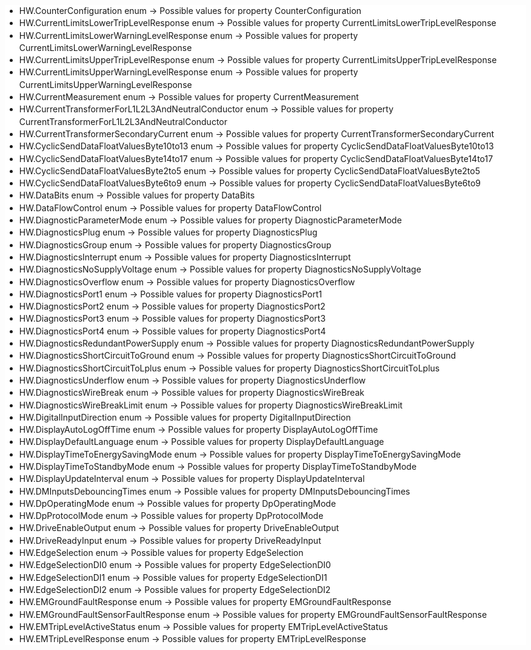 - HW.CounterConfiguration enum -> Possible values for property CounterConfiguration
- HW.CurrentLimitsLowerTripLevelResponse enum -> Possible values for property CurrentLimitsLowerTripLevelResponse
- HW.CurrentLimitsLowerWarningLevelResponse enum -> Possible values for property CurrentLimitsLowerWarningLevelResponse
- HW.CurrentLimitsUpperTripLevelResponse enum -> Possible values for property CurrentLimitsUpperTripLevelResponse
- HW.CurrentLimitsUpperWarningLevelResponse enum -> Possible values for property CurrentLimitsUpperWarningLevelResponse
- HW.CurrentMeasurement enum -> Possible values for property CurrentMeasurement
- HW.CurrentTransformerForL1L2L3AndNeutralConductor enum -> Possible values for property CurrentTransformerForL1L2L3AndNeutralConductor
- HW.CurrentTransformerSecondaryCurrent enum -> Possible values for property CurrentTransformerSecondaryCurrent
- HW.CyclicSendDataFloatValuesByte10to13 enum -> Possible values for property CyclicSendDataFloatValuesByte10to13
- HW.CyclicSendDataFloatValuesByte14to17 enum -> Possible values for property CyclicSendDataFloatValuesByte14to17
- HW.CyclicSendDataFloatValuesByte2to5 enum -> Possible values for property CyclicSendDataFloatValuesByte2to5
- HW.CyclicSendDataFloatValuesByte6to9 enum -> Possible values for property CyclicSendDataFloatValuesByte6to9
- HW.DataBits enum -> Possible values for property DataBits
- HW.DataFlowControl enum -> Possible values for property DataFlowControl
- HW.DiagnosticParameterMode enum -> Possible values for property DiagnosticParameterMode
- HW.DiagnosticsPlug enum -> Possible values for property DiagnosticsPlug
- HW.DiagnosticsGroup enum -> Possible values for property DiagnosticsGroup
- HW.DiagnosticsInterrupt enum -> Possible values for property DiagnosticsInterrupt
- HW.DiagnosticsNoSupplyVoltage enum -> Possible values for property DiagnosticsNoSupplyVoltage
- HW.DiagnosticsOverflow enum -> Possible values for property DiagnosticsOverflow
- HW.DiagnosticsPort1 enum -> Possible values for property DiagnosticsPort1
- HW.DiagnosticsPort2 enum -> Possible values for property DiagnosticsPort2
- HW.DiagnosticsPort3 enum -> Possible values for property DiagnosticsPort3
- HW.DiagnosticsPort4 enum -> Possible values for property DiagnosticsPort4
- HW.DiagnosticsRedundantPowerSupply enum -> Possible values for property DiagnosticsRedundantPowerSupply
- HW.DiagnosticsShortCircuitToGround enum -> Possible values for property DiagnosticsShortCircuitToGround
- HW.DiagnosticsShortCircuitToLplus enum -> Possible values for property DiagnosticsShortCircuitToLplus
- HW.DiagnosticsUnderflow enum -> Possible values for property DiagnosticsUnderflow
- HW.DiagnosticsWireBreak enum -> Possible values for property DiagnosticsWireBreak
- HW.DiagnosticsWireBreakLimit enum -> Possible values for property DiagnosticsWireBreakLimit
- HW.DigitalInputDirection enum -> Possible values for property DigitalInputDirection
- HW.DisplayAutoLogOffTime enum -> Possible values for property DisplayAutoLogOffTime
- HW.DisplayDefaultLanguage enum -> Possible values for property DisplayDefaultLanguage
- HW.DisplayTimeToEnergySavingMode enum -> Possible values for property DisplayTimeToEnergySavingMode
- HW.DisplayTimeToStandbyMode enum -> Possible values for property DisplayTimeToStandbyMode
- HW.DisplayUpdateInterval enum -> Possible values for property DisplayUpdateInterval
- HW.DMInputsDebouncingTimes enum -> Possible values for property DMInputsDebouncingTimes
- HW.DpOperatingMode enum -> Possible values for property DpOperatingMode
- HW.DpProtocolMode enum -> Possible values for property DpProtocolMode
- HW.DriveEnableOutput enum -> Possible values for property DriveEnableOutput
- HW.DriveReadyInput enum -> Possible values for property DriveReadyInput
- HW.EdgeSelection enum -> Possible values for property EdgeSelection
- HW.EdgeSelectionDI0 enum -> Possible values for property EdgeSelectionDI0
- HW.EdgeSelectionDI1 enum -> Possible values for property EdgeSelectionDI1
- HW.EdgeSelectionDI2 enum -> Possible values for property EdgeSelectionDI2
- HW.EMGroundFaultResponse enum -> Possible values for property EMGroundFaultResponse
- HW.EMGroundFaultSensorFaultResponse enum -> Possible values for property EMGroundFaultSensorFaultResponse
- HW.EMTripLevelActiveStatus enum -> Possible values for property EMTripLevelActiveStatus
- HW.EMTripLevelResponse enum -> Possible values for property EMTripLevelResponse